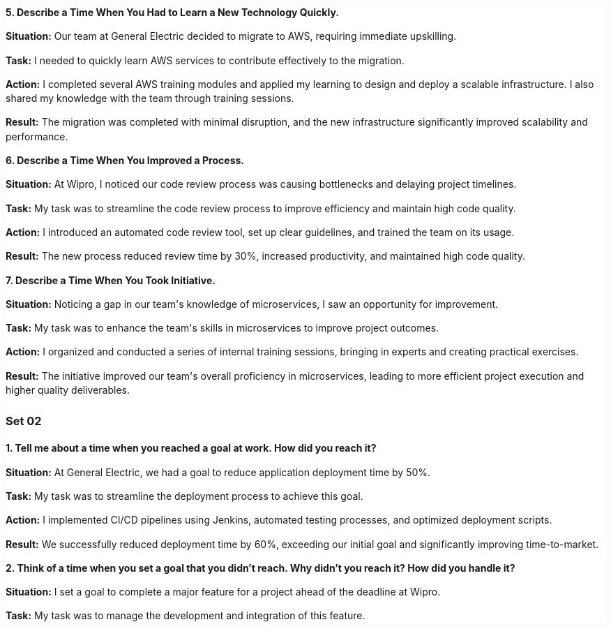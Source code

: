 **5. Describe a Time When You Had to Learn a New Technology Quickly.**

**Situation:** Our team at General Electric decided to migrate to AWS, requiring immediate upskilling.

**Task:** I needed to quickly learn AWS services to contribute effectively to the migration.

**Action:** I completed several AWS training modules and applied my learning to design and deploy a scalable infrastructure. I also shared my knowledge with the team through training sessions.

**Result:** The migration was completed with minimal disruption, and the new infrastructure significantly improved scalability and performance.

**6. Describe a Time When You Improved a Process.**

**Situation:** At Wipro, I noticed our code review process was causing bottlenecks and delaying project timelines.

**Task:** My task was to streamline the code review process to improve efficiency and maintain high code quality.

**Action:** I introduced an automated code review tool, set up clear guidelines, and trained the team on its usage.

**Result:** The new process reduced review time by 30%, increased productivity, and maintained high code quality.

**7. Describe a Time When You Took Initiative.**

**Situation:** Noticing a gap in our team's knowledge of microservices, I saw an opportunity for improvement.

**Task:** My task was to enhance the team's skills in microservices to improve project outcomes.

**Action:** I organized and conducted a series of internal training sessions, bringing in experts and creating practical exercises.

**Result:** The initiative improved our team's overall proficiency in microservices, leading to more efficient project execution and higher quality deliverables.

### Set 02

**1. Tell me about a time when you reached a goal at work. How did you reach it?**

**Situation:** At General Electric, we had a goal to reduce application deployment time by 50%.

**Task:** My task was to streamline the deployment process to achieve this goal.

**Action:** I implemented CI/CD pipelines using Jenkins, automated testing processes, and optimized deployment scripts.

**Result:** We successfully reduced deployment time by 60%, exceeding our initial goal and significantly improving time-to-market.

**2. Think of a time when you set a goal that you didn’t reach. Why didn’t you reach it? How did you handle it?**

**Situation:** I set a goal to complete a major feature for a project ahead of the deadline at Wipro.

**Task:** My task was to manage the development and integration of this feature.

